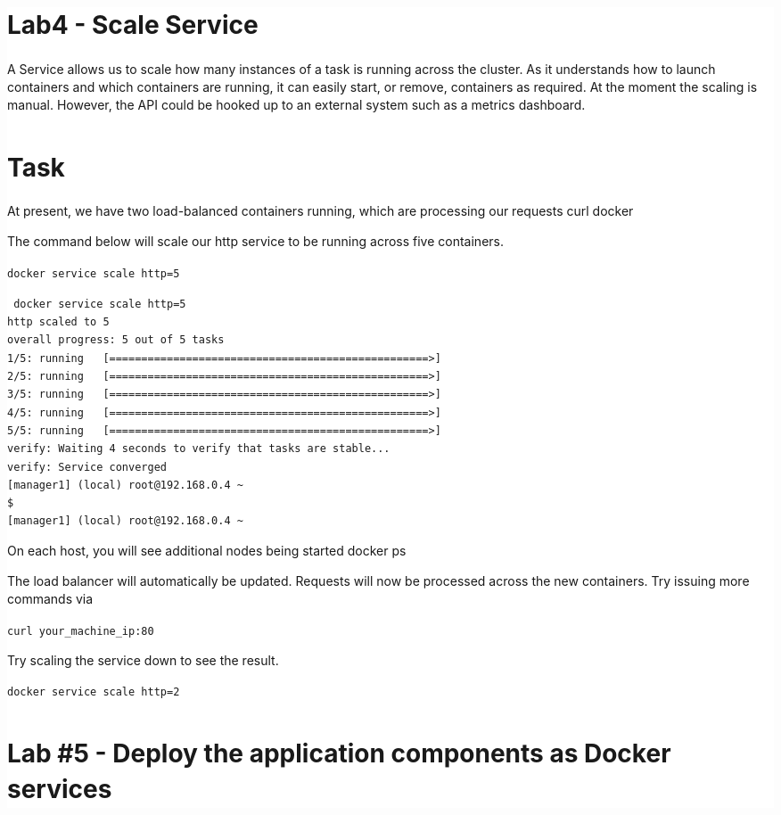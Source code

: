 # Lab4 - Scale Service

A Service allows us to scale how many instances of a task is running across the cluster. 
As it understands how to launch containers and which containers are running, it can easily start, or remove, containers as required. 
At the moment the scaling is manual. However, the API could be hooked up to an external system such as a metrics dashboard.

# Task

At present, we have two load-balanced containers running, which are processing our requests curl docker

The command below will scale our http service to be running across five containers.

```
docker service scale http=5
```

```
 docker service scale http=5
http scaled to 5
overall progress: 5 out of 5 tasks
1/5: running   [==================================================>]
2/5: running   [==================================================>]
3/5: running   [==================================================>]
4/5: running   [==================================================>]
5/5: running   [==================================================>]
verify: Waiting 4 seconds to verify that tasks are stable...
verify: Service converged
[manager1] (local) root@192.168.0.4 ~
$
[manager1] (local) root@192.168.0.4 ~
```

On each host, you will see additional nodes being started docker ps

The load balancer will automatically be updated. Requests will now be processed across the new containers. 
Try issuing more commands via 

```
curl your_machine_ip:80
```

Try scaling the service down to see the result.

```
docker service scale http=2
```

# Lab #5 - Deploy the application components as Docker services
